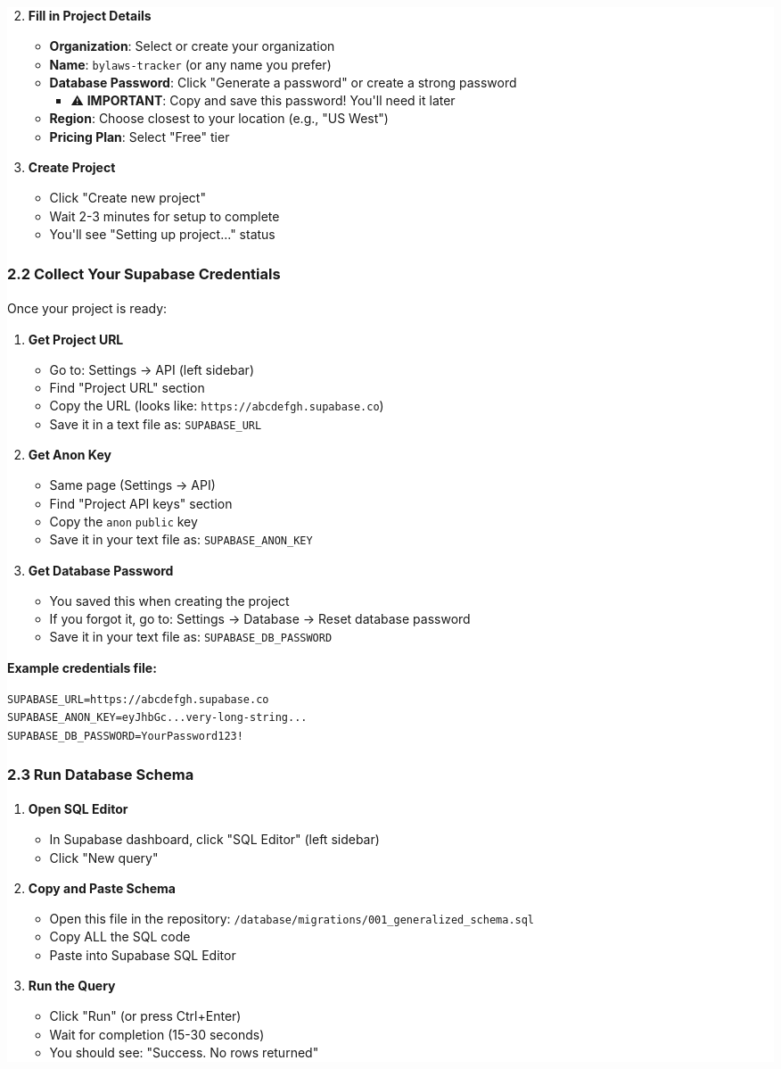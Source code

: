 2. **Fill in Project Details**
   - **Organization**: Select or create your organization
   - **Name**: `bylaws-tracker` (or any name you prefer)
   - **Database Password**: Click "Generate a password" or create a strong password
     - ⚠️ **IMPORTANT**: Copy and save this password! You'll need it later
   - **Region**: Choose closest to your location (e.g., "US West")
   - **Pricing Plan**: Select "Free" tier

3. **Create Project**
   - Click "Create new project"
   - Wait 2-3 minutes for setup to complete
   - You'll see "Setting up project..." status

### 2.2 Collect Your Supabase Credentials

Once your project is ready:

1. **Get Project URL**
   - Go to: Settings → API (left sidebar)
   - Find "Project URL" section
   - Copy the URL (looks like: `https://abcdefgh.supabase.co`)
   - Save it in a text file as: `SUPABASE_URL`

2. **Get Anon Key**
   - Same page (Settings → API)
   - Find "Project API keys" section
   - Copy the `anon` `public` key
   - Save it in your text file as: `SUPABASE_ANON_KEY`

3. **Get Database Password**
   - You saved this when creating the project
   - If you forgot it, go to: Settings → Database → Reset database password
   - Save it in your text file as: `SUPABASE_DB_PASSWORD`

**Example credentials file:**
```
SUPABASE_URL=https://abcdefgh.supabase.co
SUPABASE_ANON_KEY=eyJhbGc...very-long-string...
SUPABASE_DB_PASSWORD=YourPassword123!
```

### 2.3 Run Database Schema

1. **Open SQL Editor**
   - In Supabase dashboard, click "SQL Editor" (left sidebar)
   - Click "New query"

2. **Copy and Paste Schema**
   - Open this file in the repository: `/database/migrations/001_generalized_schema.sql`
   - Copy ALL the SQL code
   - Paste into Supabase SQL Editor

3. **Run the Query**
   - Click "Run" (or press Ctrl+Enter)
   - Wait for completion (15-30 seconds)
   - You should see: "Success. No rows returned"
